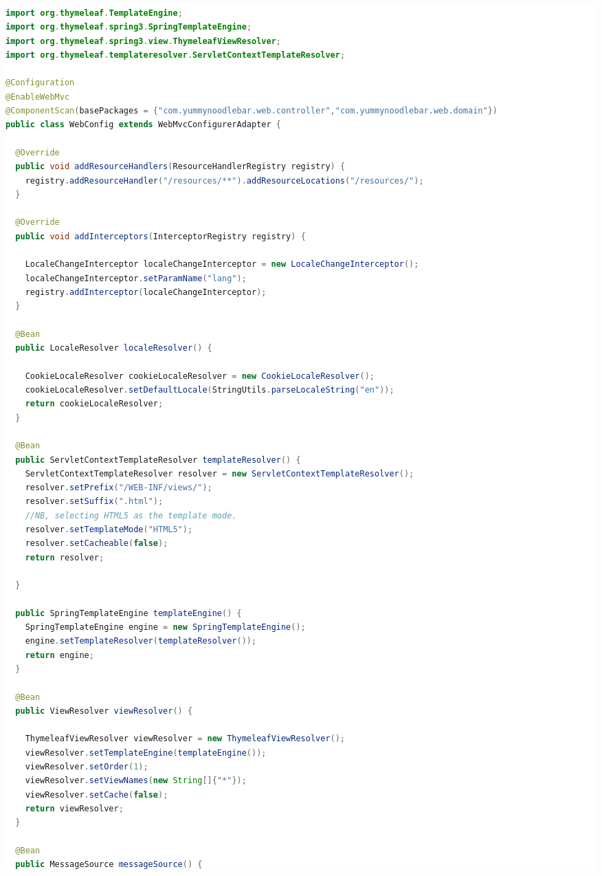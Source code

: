 ```java
import org.thymeleaf.TemplateEngine;
import org.thymeleaf.spring3.SpringTemplateEngine;
import org.thymeleaf.spring3.view.ThymeleafViewResolver;
import org.thymeleaf.templateresolver.ServletContextTemplateResolver;

@Configuration
@EnableWebMvc
@ComponentScan(basePackages = {"com.yummynoodlebar.web.controller","com.yummynoodlebar.web.domain"})
public class WebConfig extends WebMvcConfigurerAdapter {

  @Override
  public void addResourceHandlers(ResourceHandlerRegistry registry) {
    registry.addResourceHandler("/resources/**").addResourceLocations("/resources/");
  }

  @Override
  public void addInterceptors(InterceptorRegistry registry) {

    LocaleChangeInterceptor localeChangeInterceptor = new LocaleChangeInterceptor();
    localeChangeInterceptor.setParamName("lang");
    registry.addInterceptor(localeChangeInterceptor);
  }

  @Bean
  public LocaleResolver localeResolver() {

    CookieLocaleResolver cookieLocaleResolver = new CookieLocaleResolver();
    cookieLocaleResolver.setDefaultLocale(StringUtils.parseLocaleString("en"));
    return cookieLocaleResolver;
  }

  @Bean
  public ServletContextTemplateResolver templateResolver() {
    ServletContextTemplateResolver resolver = new ServletContextTemplateResolver();
    resolver.setPrefix("/WEB-INF/views/");
    resolver.setSuffix(".html");
    //NB, selecting HTML5 as the template mode.
    resolver.setTemplateMode("HTML5");
    resolver.setCacheable(false);
    return resolver;

  }

  public SpringTemplateEngine templateEngine() {
    SpringTemplateEngine engine = new SpringTemplateEngine();
    engine.setTemplateResolver(templateResolver());
    return engine;
  }

  @Bean
  public ViewResolver viewResolver() {

    ThymeleafViewResolver viewResolver = new ThymeleafViewResolver();
    viewResolver.setTemplateEngine(templateEngine());
    viewResolver.setOrder(1);
    viewResolver.setViewNames(new String[]{"*"});
    viewResolver.setCache(false);
    return viewResolver;
  }

  @Bean
  public MessageSource messageSource() {
```